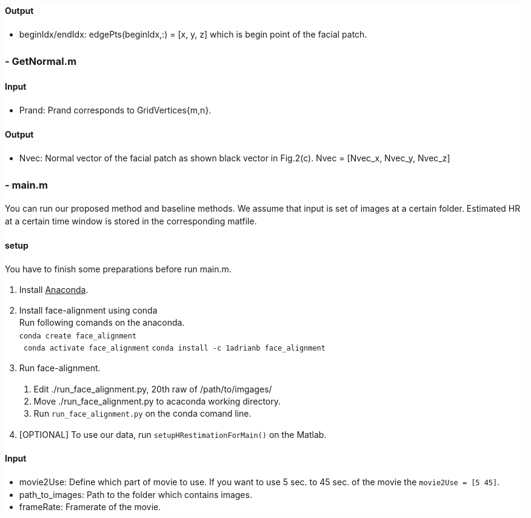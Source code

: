 #### Output
- beginIdx/endIdx: edgePts(beginIdx,:) = [x, y, z] which is begin point of the facial patch.

### __-  GetNormal.m__
#### Input
- Prand: Prand corresponds to GridVertices{m,n}.

#### Output
- Nvec: Normal vector of the facial patch as shown black vector in Fig.2(c). Nvec = [Nvec_x, Nvec_y, Nvec_z]


### __- main.m__
You can run our proposed method and baseline methods. We assume that input is set of images at a certain folder. Estimated HR at a certain time window is stored in the corresponding matfile.
#### setup
You have to finish some preparations before run main.m. 
1. Install [Anaconda](https://www.anaconda.com/).

2. Install face-alignment using conda <br>
    Run following comands on the anaconda.<br>
    ` conda create face_alignment `<br>
    ` conda activate face_alignment`
    ` conda install -c 1adrianb face_alignment `<br>
3. Run face-alignment.
    1. Edit ./run_face_alignment.py, 20th raw of /path/to/imgages/
    2. Move ./run_face_alignment.py to acaconda working directory.
    3. Run ` run_face_alignment.py ` on the conda comand line.
4. [OPTIONAL] To use our data, run ` setupHRestimationForMain() ` on the Matlab.
#### Input
- movie2Use: Define which part of movie to use. If you want to use 5 sec. to 45 sec. of the movie the `movie2Use = [5 45]`. 
- path_to_images: Path to the folder which contains images.
- frameRate: Framerate of the movie. 
